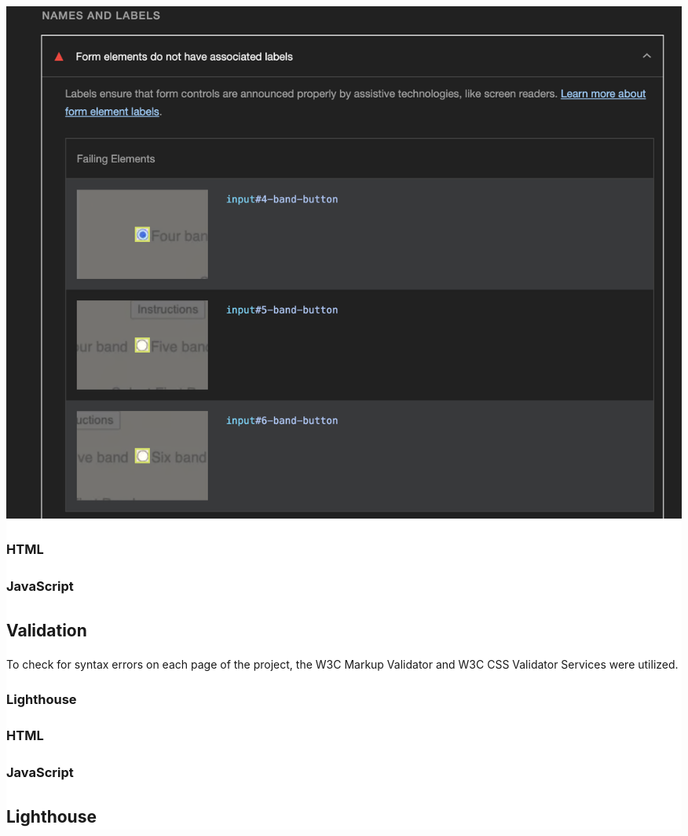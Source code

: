 ![Button element issue image](./readme/test/button-bug.png)

### HTML

### JavaScript

## Validation
To check for syntax errors on each page of the project, the W3C Markup Validator and W3C CSS Validator Services were utilized.

### Lighthouse

### HTML

### JavaScript

## Lighthouse
